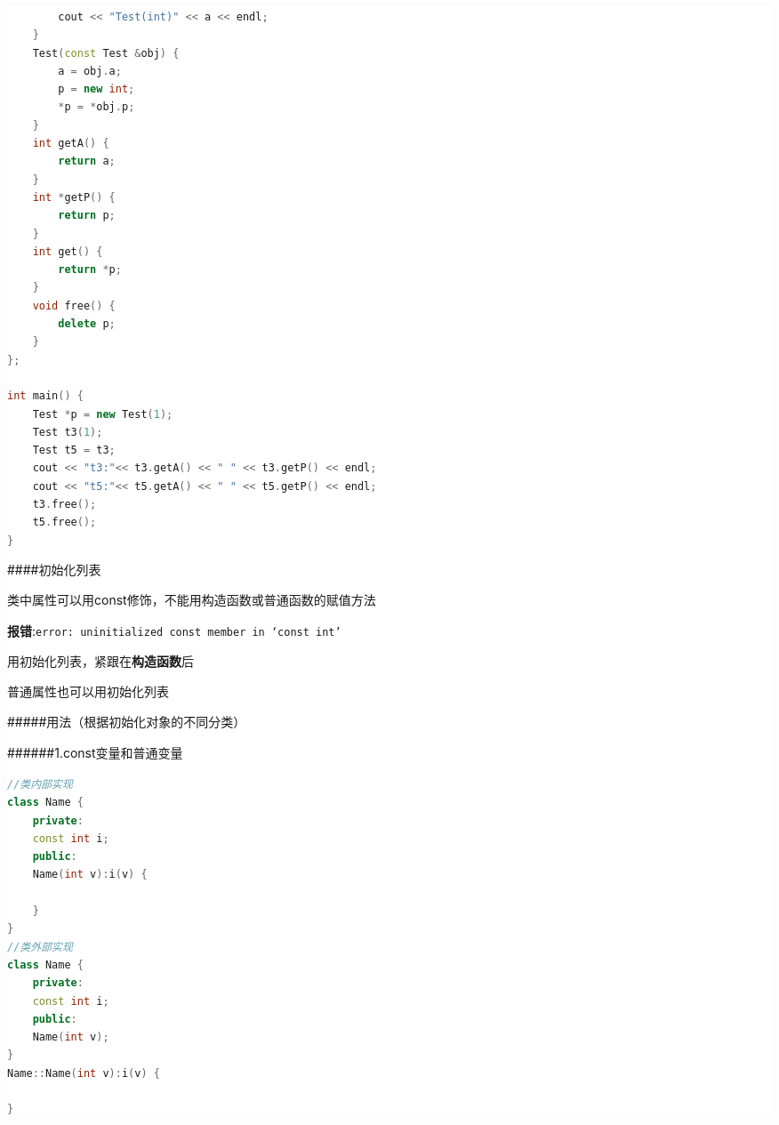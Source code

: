 ```c++
        cout << "Test(int)" << a << endl;
    }
    Test(const Test &obj) {
        a = obj.a;
        p = new int;
        *p = *obj.p;
    }
    int getA() {
        return a;
    }
    int *getP() {
        return p;
    }
    int get() {
        return *p;
    }
    void free() {
        delete p;
    }
};

int main() {
    Test *p = new Test(1);
    Test t3(1);
    Test t5 = t3;
    cout << "t3:"<< t3.getA() << " " << t3.getP() << endl;
    cout << "t5:"<< t5.getA() << " " << t5.getP() << endl;
    t3.free();
    t5.free();
}

```

####初始化列表

类中属性可以用const修饰，不能用构造函数或普通函数的赋值方法

**报错**:`error: uninitialized const member in ‘const int’ `

用初始化列表，紧跟在**构造函数**后

普通属性也可以用初始化列表

#####用法（根据初始化对象的不同分类）

######1.const变量和普通变量

```c++
//类内部实现
class Name {
    private:
    const int i;
    public:
    Name(int v):i(v) {
        
    }
} 
//类外部实现
class Name {
    private:
    const int i;
    public:
    Name(int v);
}
Name::Name(int v):i(v) {
    
}
```